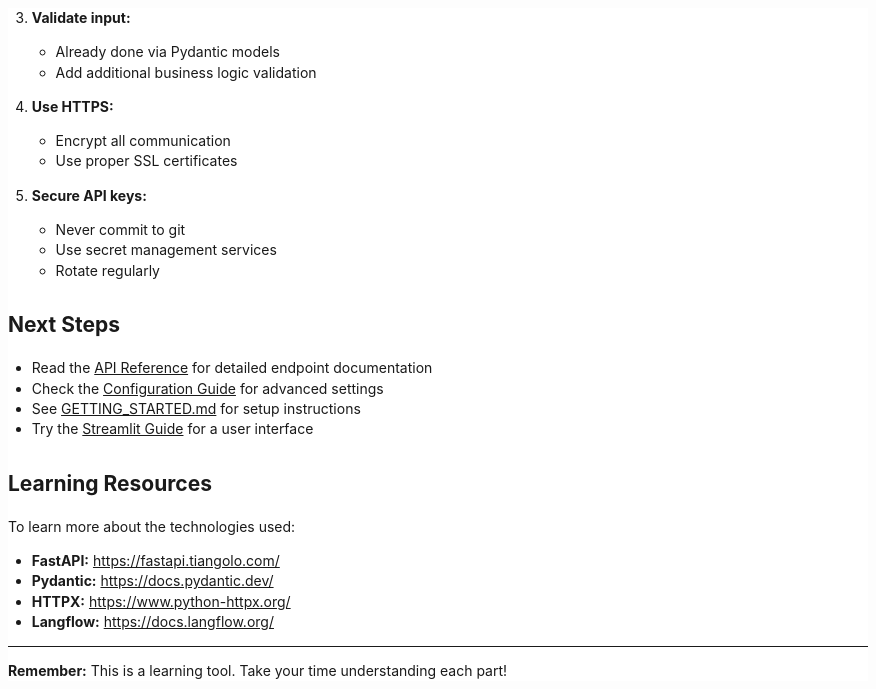 3. **Validate input:**
   - Already done via Pydantic models
   - Add additional business logic validation

4. **Use HTTPS:**
   - Encrypt all communication
   - Use proper SSL certificates

5. **Secure API keys:**
   - Never commit to git
   - Use secret management services
   - Rotate regularly

## Next Steps

- Read the [API Reference](API_REFERENCE.md) for detailed endpoint documentation
- Check the [Configuration Guide](CONFIGURATION.md) for advanced settings
- See [GETTING_STARTED.md](GETTING_STARTED.md) for setup instructions
- Try the [Streamlit Guide](STREAMLIT_GUIDE.md) for a user interface

## Learning Resources

To learn more about the technologies used:

- **FastAPI:** https://fastapi.tiangolo.com/
- **Pydantic:** https://docs.pydantic.dev/
- **HTTPX:** https://www.python-httpx.org/
- **Langflow:** https://docs.langflow.org/

---

**Remember:** This is a learning tool. Take your time understanding each part!

